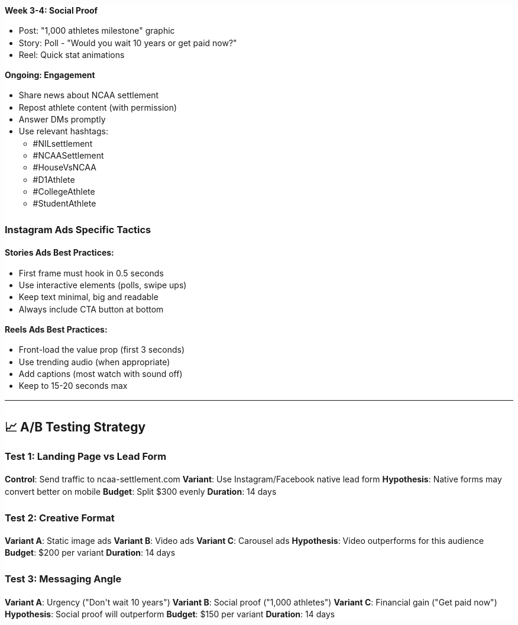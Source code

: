 **Week 3-4: Social Proof**
- Post: "1,000 athletes milestone" graphic
- Story: Poll - "Would you wait 10 years or get paid now?"
- Reel: Quick stat animations

**Ongoing: Engagement**
- Share news about NCAA settlement
- Repost athlete content (with permission)
- Answer DMs promptly
- Use relevant hashtags:
  - #NILsettlement
  - #NCAASettlement
  - #HouseVsNCAA
  - #D1Athlete
  - #CollegeAthlete
  - #StudentAthlete

### Instagram Ads Specific Tactics

**Stories Ads Best Practices:**
- First frame must hook in 0.5 seconds
- Use interactive elements (polls, swipe ups)
- Keep text minimal, big and readable
- Always include CTA button at bottom

**Reels Ads Best Practices:**
- Front-load the value prop (first 3 seconds)
- Use trending audio (when appropriate)
- Add captions (most watch with sound off)
- Keep to 15-20 seconds max

---

## 📈 A/B Testing Strategy

### Test 1: Landing Page vs Lead Form
**Control**: Send traffic to ncaa-settlement.com
**Variant**: Use Instagram/Facebook native lead form
**Hypothesis**: Native forms may convert better on mobile
**Budget**: Split $300 evenly
**Duration**: 14 days

### Test 2: Creative Format
**Variant A**: Static image ads
**Variant B**: Video ads
**Variant C**: Carousel ads
**Hypothesis**: Video outperforms for this audience
**Budget**: $200 per variant
**Duration**: 14 days

### Test 3: Messaging Angle
**Variant A**: Urgency ("Don't wait 10 years")
**Variant B**: Social proof ("1,000 athletes")
**Variant C**: Financial gain ("Get paid now")
**Hypothesis**: Social proof will outperform
**Budget**: $150 per variant
**Duration**: 14 days
